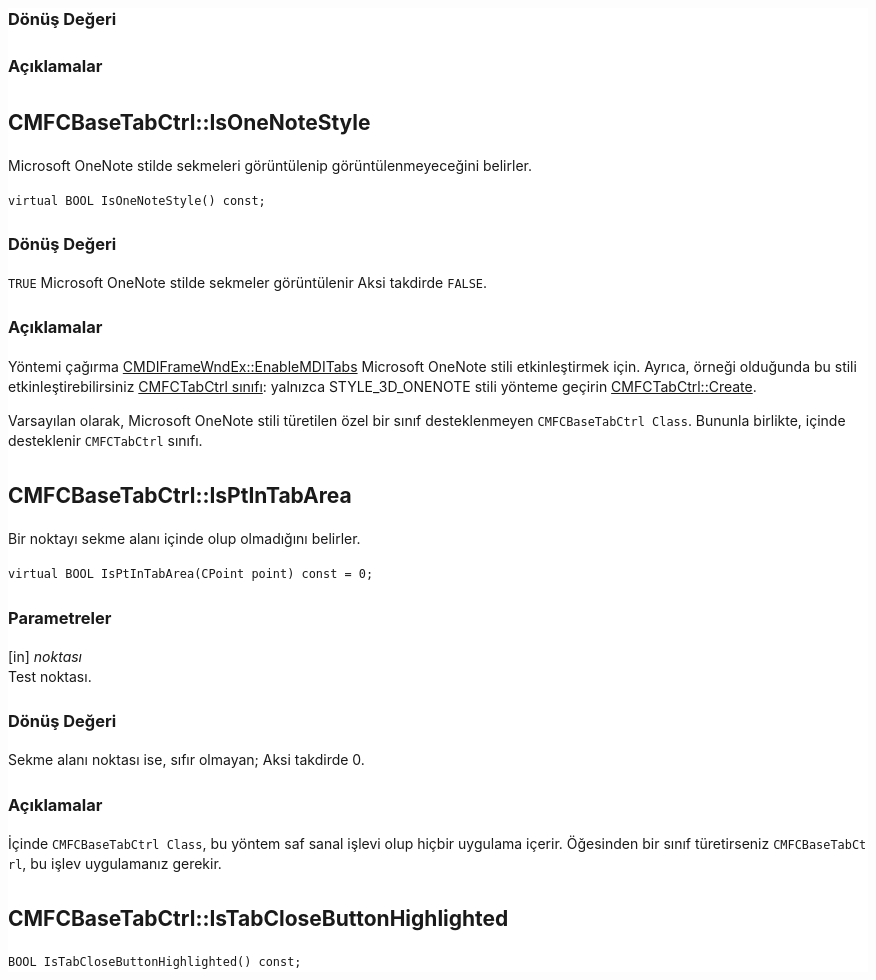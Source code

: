 ### <a name="return-value"></a>Dönüş Değeri  
  
### <a name="remarks"></a>Açıklamalar  
  
##  <a name="isonenotestyle"></a>  CMFCBaseTabCtrl::IsOneNoteStyle  
 Microsoft OneNote stilde sekmeleri görüntülenip görüntülenmeyeceğini belirler.  
  
```  
virtual BOOL IsOneNoteStyle() const;  
```  
  
### <a name="return-value"></a>Dönüş Değeri  
 `TRUE` Microsoft OneNote stilde sekmeler görüntülenir Aksi takdirde `FALSE`.  
  
### <a name="remarks"></a>Açıklamalar  
 Yöntemi çağırma [CMDIFrameWndEx::EnableMDITabs](../../mfc/reference/cmdiframewndex-class.md#enablemditabs) Microsoft OneNote stili etkinleştirmek için. Ayrıca, örneği olduğunda bu stili etkinleştirebilirsiniz [CMFCTabCtrl sınıfı](../../mfc/reference/cmfctabctrl-class.md): yalnızca STYLE_3D_ONENOTE stili yönteme geçirin [CMFCTabCtrl::Create](../../mfc/reference/cmfctabctrl-class.md#create).  
  
 Varsayılan olarak, Microsoft OneNote stili türetilen özel bir sınıf desteklenmeyen `CMFCBaseTabCtrl Class`. Bununla birlikte, içinde desteklenir `CMFCTabCtrl` sınıfı.  
  
##  <a name="isptintabarea"></a>  CMFCBaseTabCtrl::IsPtInTabArea  
 Bir noktayı sekme alanı içinde olup olmadığını belirler.  
  
```  
virtual BOOL IsPtInTabArea(CPoint point) const = 0;  
```  
  
### <a name="parameters"></a>Parametreler  
 [in] *noktası*  
 Test noktası.  
  
### <a name="return-value"></a>Dönüş Değeri  
 Sekme alanı noktası ise, sıfır olmayan; Aksi takdirde 0.  
  
### <a name="remarks"></a>Açıklamalar  
 İçinde `CMFCBaseTabCtrl Class`, bu yöntem saf sanal işlevi olup hiçbir uygulama içerir. Öğesinden bir sınıf türetirseniz `CMFCBaseTabCtrl`, bu işlev uygulamanız gerekir.  
  
##  <a name="istabclosebuttonhighlighted"></a>  CMFCBaseTabCtrl::IsTabCloseButtonHighlighted  

  
```  
BOOL IsTabCloseButtonHighlighted() const;  
```  
  